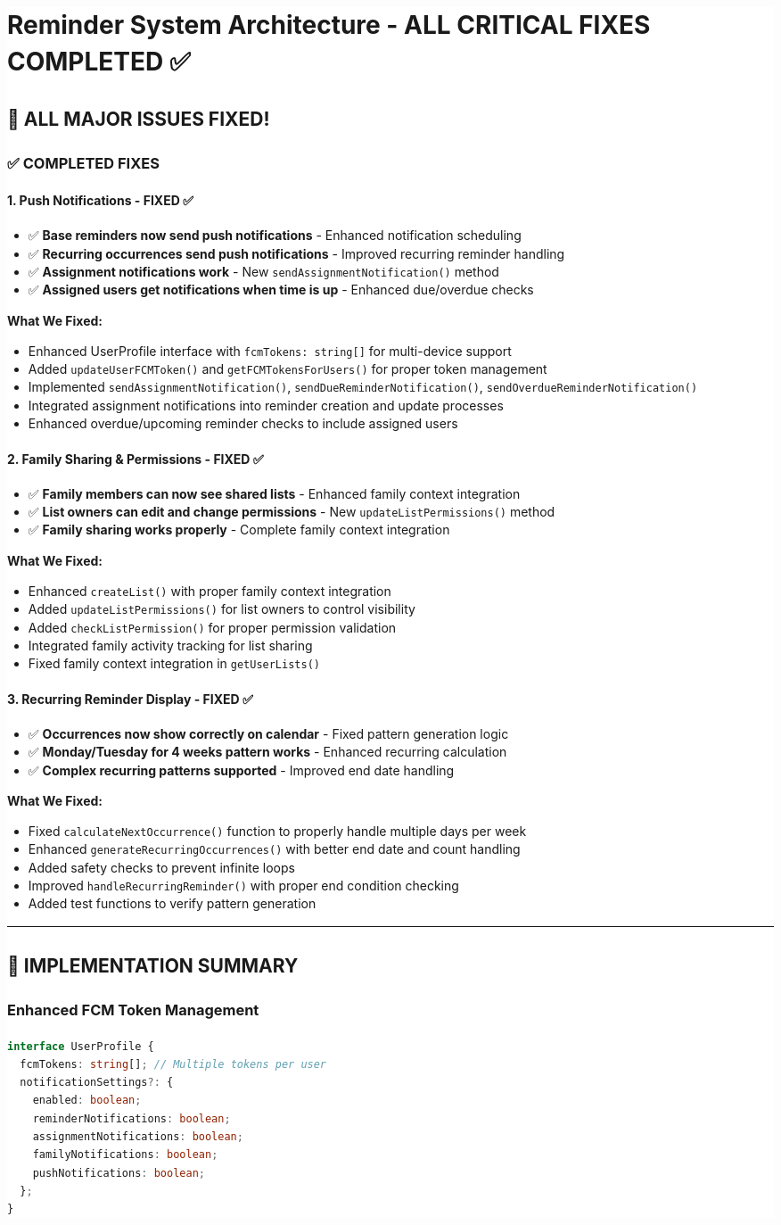 # Reminder System Architecture - ALL CRITICAL FIXES COMPLETED ✅

## 🎉 **ALL MAJOR ISSUES FIXED!**

### ✅ **COMPLETED FIXES**

#### **1. Push Notifications - FIXED ✅**
- ✅ **Base reminders now send push notifications** - Enhanced notification scheduling
- ✅ **Recurring occurrences send push notifications** - Improved recurring reminder handling  
- ✅ **Assignment notifications work** - New `sendAssignmentNotification()` method
- ✅ **Assigned users get notifications when time is up** - Enhanced due/overdue checks

**What We Fixed:**
- Enhanced UserProfile interface with `fcmTokens: string[]` for multi-device support
- Added `updateUserFCMToken()` and `getFCMTokensForUsers()` for proper token management
- Implemented `sendAssignmentNotification()`, `sendDueReminderNotification()`, `sendOverdueReminderNotification()`
- Integrated assignment notifications into reminder creation and update processes
- Enhanced overdue/upcoming reminder checks to include assigned users

#### **2. Family Sharing & Permissions - FIXED ✅**
- ✅ **Family members can now see shared lists** - Enhanced family context integration
- ✅ **List owners can edit and change permissions** - New `updateListPermissions()` method
- ✅ **Family sharing works properly** - Complete family context integration

**What We Fixed:**
- Enhanced `createList()` with proper family context integration
- Added `updateListPermissions()` for list owners to control visibility
- Added `checkListPermission()` for proper permission validation
- Integrated family activity tracking for list sharing
- Fixed family context integration in `getUserLists()`

#### **3. Recurring Reminder Display - FIXED ✅**
- ✅ **Occurrences now show correctly on calendar** - Fixed pattern generation logic
- ✅ **Monday/Tuesday for 4 weeks pattern works** - Enhanced recurring calculation
- ✅ **Complex recurring patterns supported** - Improved end date handling

**What We Fixed:**
- Fixed `calculateNextOccurrence()` function to properly handle multiple days per week
- Enhanced `generateRecurringOccurrences()` with better end date and count handling
- Added safety checks to prevent infinite loops
- Improved `handleRecurringReminder()` with proper end condition checking
- Added test functions to verify pattern generation

---

## 🎯 **IMPLEMENTATION SUMMARY**

### **Enhanced FCM Token Management**
```typescript
interface UserProfile {
  fcmTokens: string[]; // Multiple tokens per user
  notificationSettings?: {
    enabled: boolean;
    reminderNotifications: boolean;
    assignmentNotifications: boolean;
    familyNotifications: boolean;
    pushNotifications: boolean;
  };
}
```
